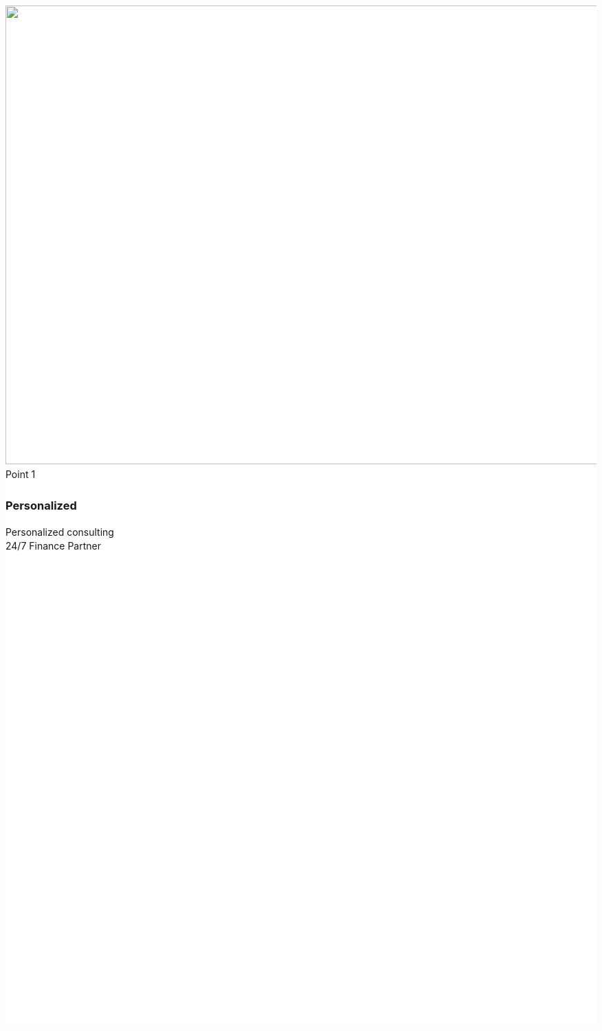 </div>
</div>
<div class="elementor-element elementor-element-4450ca7 e-con-full e-grid e-con e-child" data-element_type="container" data-id="4450ca7">
<div class="elementor-element elementor-element-93a684e e-con-full e-flex elementor-invisible e-con e-child" data-element_type="container" data-id="93a684e" data-settings='{"animation":"fadeInUp","animation_delay":"300"}'>
<div class="elementor-element elementor-element-7ff6c61 e-con-full hover-translate-y-4 e-flex e-con e-child" data-element_type="container" data-id="7ff6c61">
<div class="elementor-element elementor-element-69bdb2a e-con-full e-flex e-con e-child" data-element_type="container" data-id="69bdb2a">
<div class="elementor-element elementor-element-96c47bc elementor-widget elementor-widget-image" data-element_type="widget" data-id="96c47bc" data-widget_type="image.default">
<div class="elementor-widget-container">
<img
  alt=""
  class="attachment-large size-large wp-image-994"
  decoding="async"
  height="667"
  loading="lazy"
  sizes="(max-width: 1000px) 100vw, 1000px"
  src="https://raw.githubusercontent.com/teretetetetest1/nord1.github.io/main/wall1.jpg"
  srcset="https://raw.githubusercontent.com/teretetetetest1/nord1.github.io/main/wall1.jpg 1000w"
  width="1000"
/> </div>
</div>
</div>
<div class="elementor-element elementor-element-df2f867 e-con-full e-flex e-con e-child" data-element_type="container" data-id="df2f867" data-settings='{"background_background":"classic"}'>
<div class="elementor-element elementor-element-d56279d elementor-widget elementor-widget-heading" data-element_type="widget" data-id="d56279d" data-widget_type="heading.default">
<div class="elementor-widget-container">
<div class="elementor-heading-title elementor-size-default">Point 1</div> </div>
</div>
<div class="elementor-element elementor-element-01c6ab5 elementor-widget elementor-widget-heading" data-element_type="widget" data-id="01c6ab5" data-widget_type="heading.default">
<div class="elementor-widget-container">
<h3 class="elementor-heading-title elementor-size-default">Personalized</h3> </div>
</div>
<div class="elementor-element elementor-element-4a21481 elementor-widget elementor-widget-text-editor" data-element_type="widget" data-id="4a21481" data-widget_type="text-editor.default">
<div class="elementor-widget-container">
<p>Personalized consulting<br>24/7 Finance Partner</p> </div>
</div>
</div>
</div>
</div>
<div class="elementor-element elementor-element-c0ace9b e-con-full e-flex elementor-invisible e-con e-child" data-element_type="container" data-id="c0ace9b" data-settings='{"animation":"fadeInUp","animation_delay":"400"}'>
<div class="elementor-element elementor-element-0564152 e-con-full hover-translate-y-4 e-flex e-con e-child" data-element_type="container" data-id="0564152">
<div class="elementor-element elementor-element-0f2f681 e-con-full e-flex e-con e-child" data-element_type="container" data-id="0f2f681">
<div class="elementor-element elementor-element-970cd0c elementor-widget elementor-widget-image" data-element_type="widget" data-id="970cd0c" data-widget_type="image.default">
<div class="elementor-widget-container">
<img
  alt=""
  class="attachment-large size-large wp-image-994"
  decoding="async"
  height="667"